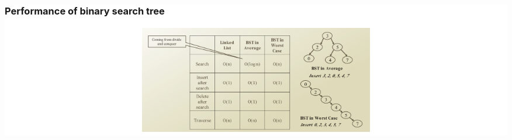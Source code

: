 
### Performance of binary search tree

<center>
<figure>
<img src="/assets/post-img/DataStructure/37.png" alt="" width="50%">
</figure>
</center>
